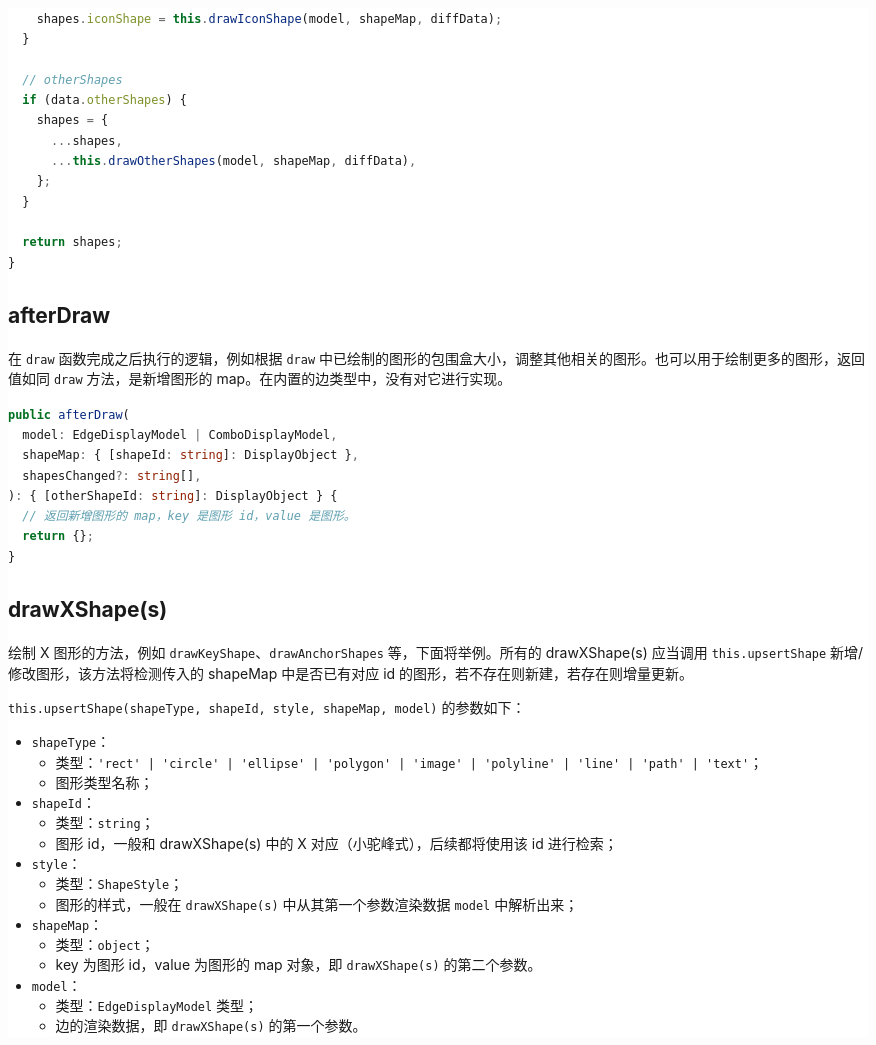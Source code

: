 ```typescript
    shapes.iconShape = this.drawIconShape(model, shapeMap, diffData);
  }

  // otherShapes
  if (data.otherShapes) {
    shapes = {
      ...shapes,
      ...this.drawOtherShapes(model, shapeMap, diffData),
    };
  }

  return shapes;
}
```

## afterDraw

在 `draw` 函数完成之后执行的逻辑，例如根据 `draw` 中已绘制的图形的包围盒大小，调整其他相关的图形。也可以用于绘制更多的图形，返回值如同 `draw` 方法，是新增图形的 map。在内置的边类型中，没有对它进行实现。

```typescript
public afterDraw(
  model: EdgeDisplayModel | ComboDisplayModel,
  shapeMap: { [shapeId: string]: DisplayObject },
  shapesChanged?: string[],
): { [otherShapeId: string]: DisplayObject } {
  // 返回新增图形的 map，key 是图形 id，value 是图形。
  return {};
}
```

## drawXShape(s)

绘制 X 图形的方法，例如 `drawKeyShape`、`drawAnchorShapes` 等，下面将举例。所有的 drawXShape(s) 应当调用 `this.upsertShape` 新增/修改图形，该方法将检测传入的 shapeMap 中是否已有对应 id 的图形，若不存在则新建，若存在则增量更新。

`this.upsertShape(shapeType, shapeId, style, shapeMap, model)` 的参数如下：

- `shapeType`：
  - 类型：`'rect' | 'circle' | 'ellipse' | 'polygon' | 'image' | 'polyline' | 'line' | 'path' | 'text'`；
  - 图形类型名称；
- `shapeId`：
  - 类型：`string`；
  - 图形 id，一般和 drawXShape(s) 中的 X 对应（小驼峰式），后续都将使用该 id 进行检索；
- `style`：
  - 类型：`ShapeStyle`；
  - 图形的样式，一般在 `drawXShape(s)` 中从其第一个参数渲染数据 `model` 中解析出来；
- `shapeMap`：
  - 类型：`object`；
  - key 为图形 id，value 为图形的 map 对象，即 `drawXShape(s)` 的第二个参数。
- `model`：
  - 类型：`EdgeDisplayModel` 类型；
  - 边的渲染数据，即 `drawXShape(s)` 的第一个参数。
